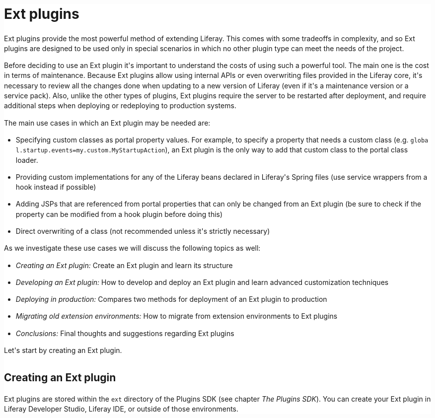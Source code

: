 
# Ext plugins [](id=ext-plugi-4)

Ext plugins provide the most powerful method of extending Liferay. This comes
with some tradeoffs in complexity, and so Ext plugins are designed to be used
only in special scenarios in which no other plugin type can meet the needs of
the project.

Before deciding to use an Ext plugin it's important to understand the costs of
using such a powerful tool. The main one is the cost in terms of maintenance.
Because Ext plugins allow using internal APIs or even overwriting files provided
in the Liferay core, it's necessary to review all the changes done when updating
to a new version of Liferay (even if it's a maintenance version or a service
pack). Also, unlike the other types of plugins, Ext plugins require the server
to be restarted after deployment, and require additional steps when deploying or
redeploying to production systems.

The main use cases in which an Ext plugin may be needed are:

- Specifying custom classes as portal property values. For example, to specify a
property that needs a custom class (e.g.
`global.startup.events=my.custom.MyStartupAction`), an Ext plugin is the only
way to add that custom class to the portal class loader.

- Providing custom implementations for any of the Liferay beans declared in
Liferay's Spring files (use service wrappers from a hook instead if possible)

- Adding JSPs that are referenced from portal properties that can only be
changed from an Ext plugin (be sure to check if the property can be modified
from a hook plugin before doing this)

- Direct overwriting of a class (not recommended unless it's strictly necessary)

As we investigate these use cases we will discuss the following topics as well:

-	*Creating an Ext plugin:* Create an Ext plugin and learn its structure

- *Developing an Ext plugin:* How to develop and deploy an Ext plugin and learn
advanced customization techniques

- *Deploying in production:* Compares two methods for deployment of an Ext
plugin to production

- *Migrating old extension environments:* How to migrate from extension
environments to Ext plugins

-	*Conclusions:* Final thoughts and suggestions regarding Ext plugins

Let's start by creating an Ext plugin.

## Creating an Ext plugin [](id=creating-an-ext-plug-4)

Ext plugins are stored within the `ext` directory of the Plugins SDK (see
chapter *The Plugins SDK*). You can create your Ext plugin in Liferay Developer
Studio, Liferay IDE, or outside of those environments.
